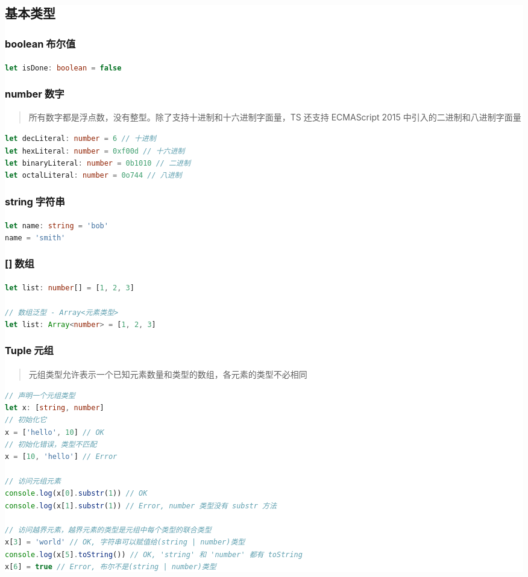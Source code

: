 ## 基本类型
### boolean 布尔值
```typescript
let isDone: boolean = false
```

### number 数字
> 所有数字都是浮点数，没有整型。除了支持十进制和十六进制字面量，TS 还支持 ECMAScript 2015 中引入的二进制和八进制字面量
>

```typescript
let decLiteral: number = 6 // 十进制
let hexLiteral: number = 0xf00d // 十六进制
let binaryLiteral: number = 0b1010 // 二进制
let octalLiteral: number = 0o744 // 八进制
```

### string 字符串
```typescript
let name: string = 'bob'
name = 'smith'
```

### [] 数组
```typescript
let list: number[] = [1, 2, 3]

// 数组泛型 - Array<元素类型>
let list: Array<number> = [1, 2, 3]
```

### Tuple 元组
> 元组类型允许表示一个已知元素数量和类型的数组，各元素的类型不必相同
>

```typescript
// 声明一个元组类型
let x: [string, number]
// 初始化它
x = ['hello', 10] // OK
// 初始化错误，类型不匹配
x = [10, 'hello'] // Error

// 访问元组元素
console.log(x[0].substr(1)) // OK
console.log(x[1].substr(1)) // Error, number 类型没有 substr 方法

// 访问越界元素，越界元素的类型是元组中每个类型的联合类型
x[3] = 'world' // OK, 字符串可以赋值给(string | number)类型
console.log(x[5].toString()) // OK, 'string' 和 'number' 都有 toString
x[6] = true // Error, 布尔不是(string | number)类型
```


  [key: string]: number